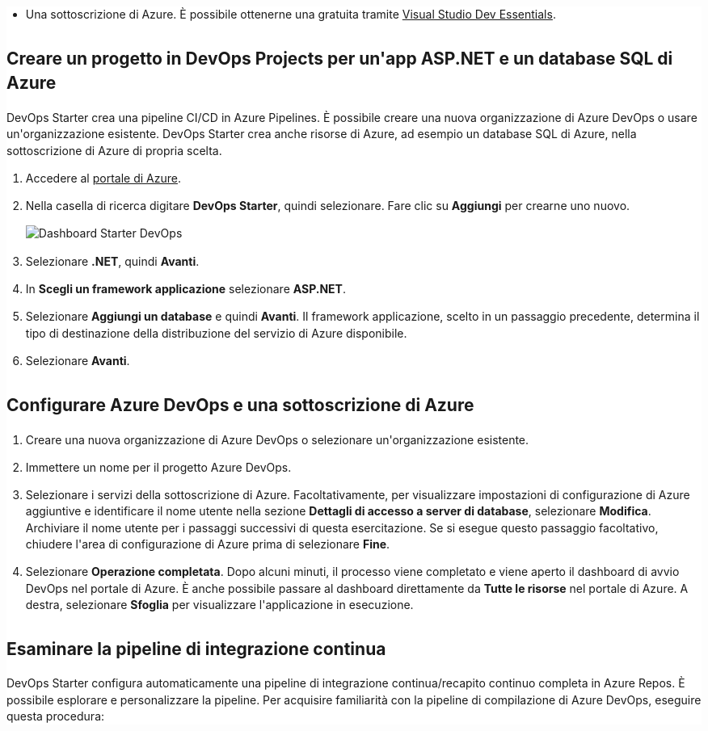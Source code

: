 * Una sottoscrizione di Azure. È possibile ottenerne una gratuita tramite [Visual Studio Dev Essentials](https://visualstudio.microsoft.com/dev-essentials/).

## <a name="create-a-project-in-devops-projects-for-an-aspnet-app-and-an-azure-sql-database"></a>Creare un progetto in DevOps Projects per un'app ASP.NET e un database SQL di Azure

DevOps Starter crea una pipeline CI/CD in Azure Pipelines. È possibile creare una nuova organizzazione di Azure DevOps o usare un'organizzazione esistente. DevOps Starter crea anche risorse di Azure, ad esempio un database SQL di Azure, nella sottoscrizione di Azure di propria scelta.

1. Accedere al [portale di Azure](https://portal.azure.com).

1. Nella casella di ricerca digitare **DevOps Starter**, quindi selezionare. Fare clic su **Aggiungi** per crearne uno nuovo.

    ![Dashboard Starter DevOps](_img/azure-devops-starter-aks/search-devops-starter.png)

1. Selezionare **.NET**, quindi **Avanti**.

1. In **Scegli un framework applicazione** selezionare **ASP.NET**.

1. Selezionare **Aggiungi un database** e quindi **Avanti**. Il framework applicazione, scelto in un passaggio precedente, determina il tipo di destinazione della distribuzione del servizio di Azure disponibile. 
    
1. Selezionare **Avanti**.

## <a name="configure-azure-devops-and-an-azure-subscription"></a>Configurare Azure DevOps e una sottoscrizione di Azure

1. Creare una nuova organizzazione di Azure DevOps o selezionare un'organizzazione esistente. 

1. Immettere un nome per il progetto Azure DevOps. 

1. Selezionare i servizi della sottoscrizione di Azure. Facoltativamente, per visualizzare impostazioni di configurazione di Azure aggiuntive e identificare il nome utente nella sezione **Dettagli di accesso a server di database**, selezionare **Modifica**. Archiviare il nome utente per i passaggi successivi di questa esercitazione. Se si esegue questo passaggio facoltativo, chiudere l'area di configurazione di Azure prima di selezionare **Fine**.
 
1. Selezionare **Operazione completata**. Dopo alcuni minuti, il processo viene completato e viene aperto il dashboard di avvio DevOps nel portale di Azure. È anche possibile passare al dashboard direttamente da **Tutte le risorse** nel portale di Azure. A destra, selezionare **Sfoglia** per visualizzare l'applicazione in esecuzione.
    
## <a name="examine-the-ci-pipeline"></a>Esaminare la pipeline di integrazione continua

DevOps Starter configura automaticamente una pipeline di integrazione continua/recapito continuo completa in Azure Repos. È possibile esplorare e personalizzare la pipeline. Per acquisire familiarità con la pipeline di compilazione di Azure DevOps, eseguire questa procedura:
